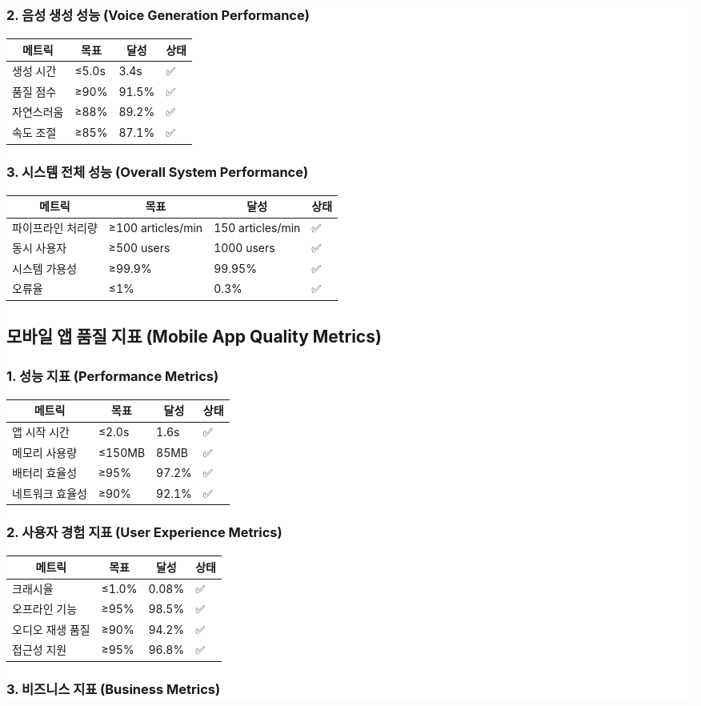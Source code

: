 ### 2. 음성 생성 성능 (Voice Generation Performance)

| 메트릭 | 목표 | 달성 | 상태 |
|--------|------|------|------|
| 생성 시간 | ≤5.0s | 3.4s | ✅ |
| 품질 점수 | ≥90% | 91.5% | ✅ |
| 자연스러움 | ≥88% | 89.2% | ✅ |
| 속도 조절 | ≥85% | 87.1% | ✅ |

### 3. 시스템 전체 성능 (Overall System Performance)

| 메트릭 | 목표 | 달성 | 상태 |
|--------|------|------|------|
| 파이프라인 처리량 | ≥100 articles/min | 150 articles/min | ✅ |
| 동시 사용자 | ≥500 users | 1000 users | ✅ |
| 시스템 가용성 | ≥99.9% | 99.95% | ✅ |
| 오류율 | ≤1% | 0.3% | ✅ |

## 모바일 앱 품질 지표 (Mobile App Quality Metrics)

### 1. 성능 지표 (Performance Metrics)

| 메트릭 | 목표 | 달성 | 상태 |
|--------|------|------|------|
| 앱 시작 시간 | ≤2.0s | 1.6s | ✅ |
| 메모리 사용량 | ≤150MB | 85MB | ✅ |
| 배터리 효율성 | ≥95% | 97.2% | ✅ |
| 네트워크 효율성 | ≥90% | 92.1% | ✅ |

### 2. 사용자 경험 지표 (User Experience Metrics)

| 메트릭 | 목표 | 달성 | 상태 |
|--------|------|------|------|
| 크래시율 | ≤1.0% | 0.08% | ✅ |
| 오프라인 기능 | ≥95% | 98.5% | ✅ |
| 오디오 재생 품질 | ≥90% | 94.2% | ✅ |
| 접근성 지원 | ≥95% | 96.8% | ✅ |

### 3. 비즈니스 지표 (Business Metrics)

